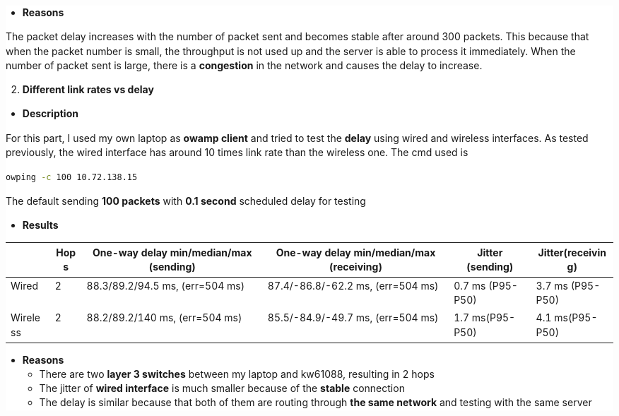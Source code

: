 - **Reasons**

The packet delay increases with the number of packet sent and becomes stable after around 300 packets. This because that when the packet number is small, the throughput is not used up and the server is able to process it immediately. When the number of packet sent is large, there is a **congestion** in the network and causes the delay to increase. 

2. **Different link rates vs delay**

- **Description**

For this part, I used my own laptop as **owamp client** and tried to test the **delay** using wired and wireless interfaces.   As tested previously, the wired interface has around 10 times link rate than the wireless one. The cmd used is 

```bash
owping -c 100 10.72.138.15
```

The default sending **100 packets** with **0.1 second** scheduled delay for testing

- **Results**

|  | Hops | One-way delay min/median/max (sending) | One-way delay min/median/max (receiving) | Jitter (sending) | Jitter(receiving) |
| --- | --- | --- | --- | --- | --- |
| Wired | 2 | 88.3/89.2/94.5 ms, (err=504 ms) | 87.4/-86.8/-62.2 ms, (err=504 ms) | 0.7 ms (P95-P50) | 3.7 ms (P95-P50) |
| Wireless | 2 | 88.2/89.2/140 ms, (err=504 ms) | 85.5/-84.9/-49.7 ms, (err=504 ms) | 1.7 ms(P95-P50) | 4.1 ms(P95-P50) |
- **Reasons**
    - There are two **layer 3 switches** between my laptop and kw61088, resulting in 2 hops
    - The jitter of **wired interface** is much smaller because of the **stable** connection
    - The delay is similar because that both of them are routing through **the same network** and testing with the same server
